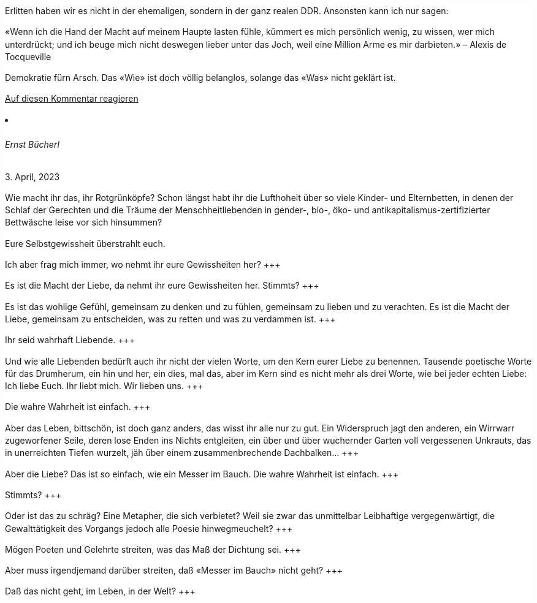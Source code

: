 

Erlitten haben wir es nicht in der ehemaligen, sondern in der ganz realen DDR. Ansonsten kann ich nur sagen:

«Wenn ich die Hand der Macht auf meinem Haupte lasten fühle, kümmert es mich persönlich wenig, zu wissen, wer mich unterdrückt; und ich beuge mich nicht deswegen lieber unter das Joch, weil eine Million Arme es mir darbieten.» &#8211; Alexis de Tocqueville

Demokratie fürn Arsch. Das «Wie» ist doch völlig belanglos, solange das «Was» nicht geklärt ist.

<a rel="nofollow" class="comment-reply-link" href="#comment-119447" data-commentid="119447" data-postid="16981" data-belowelement="comment-119447" data-respondelement="respond" data-replyto="Antworte auf Michael" aria-label="Antworte auf Michael">Auf diesen Kommentar reagieren</a> 


</li>
<li class="comment even depth-2 clearfix" id="li-comment-119457">
<h6 class="author">Ernst Bücherl</h6> <span class="date">3. April, 2023</span>



Wie macht ihr das, ihr Rotgrünköpfe? Schon längst habt ihr die Lufthoheit über so viele Kinder- und Elternbetten, in denen der Schlaf der Gerechten und die Träume der Menschheitliebenden  in gender-, bio-, öko- und antikapitalismus-zertifizierter Bettwäsche leise vor sich hinsummen? 

Eure Selbstgewissheit überstrahlt euch. 

Ich aber frag mich immer, wo nehmt ihr eure Gewissheiten her? +++ 

Es ist die Macht der Liebe, da nehmt ihr eure Gewissheiten her. Stimmts? +++ 

Es ist das wohlige Gefühl, gemeinsam zu denken und zu fühlen, gemeinsam zu lieben und zu verachten. Es ist die Macht der Liebe, gemeinsam zu entscheiden, was zu retten und was zu verdammen ist.  +++ 

Ihr seid wahrhaft Liebende.  +++ 

Und wie alle Liebenden bedürft auch ihr nicht der vielen Worte, um den Kern eurer Liebe zu benennen. Tausende poetische Worte für das Drumherum, ein hin und her, ein dies, mal das, aber im Kern sind es nicht mehr als drei Worte, wie bei jeder echten Liebe: Ich liebe Euch. Ihr liebt mich. Wir lieben uns. +++ 

Die wahre Wahrheit ist einfach. +++ 

Aber das Leben, bittschön, ist doch ganz anders, das wisst ihr alle nur zu gut. Ein Widerspruch jagt den anderen, ein Wirrwarr zugeworfener Seile, deren lose Enden ins Nichts entgleiten, ein über und über wuchernder Garten voll vergessenen Unkrauts, das in unerreichten Tiefen wurzelt, jäh über einem zusammenbrechende Dachbalken&#8230; +++ 

Aber die Liebe? Das ist so einfach, wie ein Messer im Bauch. Die wahre Wahrheit ist einfach. +++ 

Stimmts? +++ 

Oder ist das zu schräg? Eine Metapher,  die sich verbietet? Weil sie zwar das unmittelbar Leibhaftige vergegenwärtigt, die Gewalttätigkeit des Vorgangs jedoch alle Poesie hinwegmeuchelt? +++ 

Mögen Poeten und Gelehrte streiten, was das Maß der Dichtung sei. +++ 

Aber muss irgendjemand darüber streiten, daß «Messer im Bauch» nicht geht? +++ 

Daß das nicht geht, im Leben, in der Welt? +++ 
